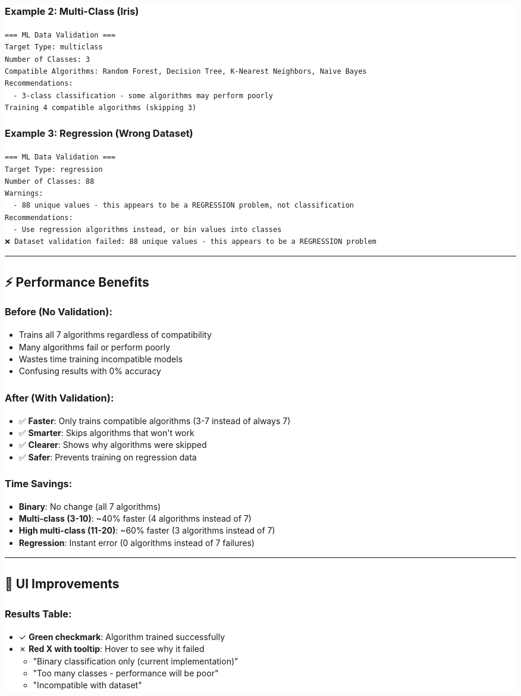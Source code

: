 ### Example 2: Multi-Class (Iris)
```
=== ML Data Validation ===
Target Type: multiclass
Number of Classes: 3
Compatible Algorithms: Random Forest, Decision Tree, K-Nearest Neighbors, Naive Bayes
Recommendations:
  - 3-class classification - some algorithms may perform poorly
Training 4 compatible algorithms (skipping 3)
```

### Example 3: Regression (Wrong Dataset)
```
=== ML Data Validation ===
Target Type: regression
Number of Classes: 88
Warnings:
  - 88 unique values - this appears to be a REGRESSION problem, not classification
Recommendations:
  - Use regression algorithms instead, or bin values into classes
❌ Dataset validation failed: 88 unique values - this appears to be a REGRESSION problem
```

---

## ⚡ Performance Benefits

### Before (No Validation):
- Trains all 7 algorithms regardless of compatibility
- Many algorithms fail or perform poorly
- Wastes time training incompatible models
- Confusing results with 0% accuracy

### After (With Validation):
- ✅ **Faster**: Only trains compatible algorithms (3-7 instead of always 7)
- ✅ **Smarter**: Skips algorithms that won't work
- ✅ **Clearer**: Shows why algorithms were skipped
- ✅ **Safer**: Prevents training on regression data

### Time Savings:
- **Binary**: No change (all 7 algorithms)
- **Multi-class (3-10)**: ~40% faster (4 algorithms instead of 7)
- **High multi-class (11-20)**: ~60% faster (3 algorithms instead of 7)
- **Regression**: Instant error (0 algorithms instead of 7 failures)

---

## 🎨 UI Improvements

### Results Table:
- ✓ **Green checkmark**: Algorithm trained successfully
- ✗ **Red X with tooltip**: Hover to see why it failed
  - "Binary classification only (current implementation)"
  - "Too many classes - performance will be poor"
  - "Incompatible with dataset"
